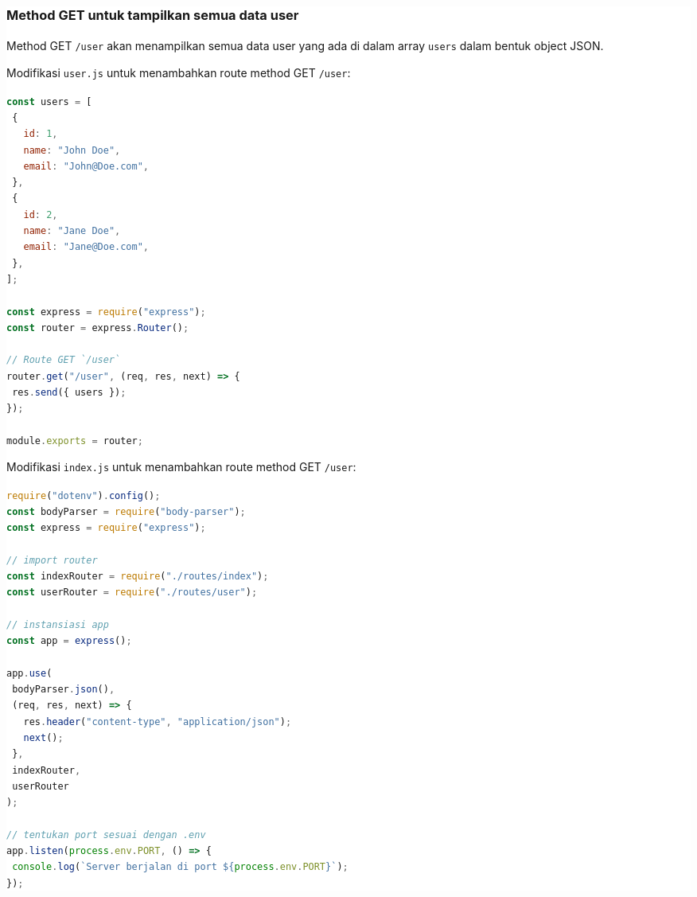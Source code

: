 ### Method GET untuk tampilkan semua data user
 
Method GET `/user` akan menampilkan semua data user yang ada di dalam array `users` dalam bentuk object JSON.
 
Modifikasi `user.js` untuk menambahkan route method GET `/user`:
 
```javascript
const users = [
 {
   id: 1,
   name: "John Doe",
   email: "John@Doe.com",
 },
 {
   id: 2,
   name: "Jane Doe",
   email: "Jane@Doe.com",
 },
];
 
const express = require("express");
const router = express.Router();
 
// Route GET `/user`
router.get("/user", (req, res, next) => {
 res.send({ users });
});
 
module.exports = router;
```
 
Modifikasi `index.js` untuk menambahkan route method GET `/user`:
 
```javascript
require("dotenv").config();
const bodyParser = require("body-parser");
const express = require("express");
 
// import router
const indexRouter = require("./routes/index");
const userRouter = require("./routes/user");
 
// instansiasi app
const app = express();
 
app.use(
 bodyParser.json(),
 (req, res, next) => {
   res.header("content-type", "application/json");
   next();
 },
 indexRouter,
 userRouter
);
 
// tentukan port sesuai dengan .env
app.listen(process.env.PORT, () => {
 console.log(`Server berjalan di port ${process.env.PORT}`);
});
```
 